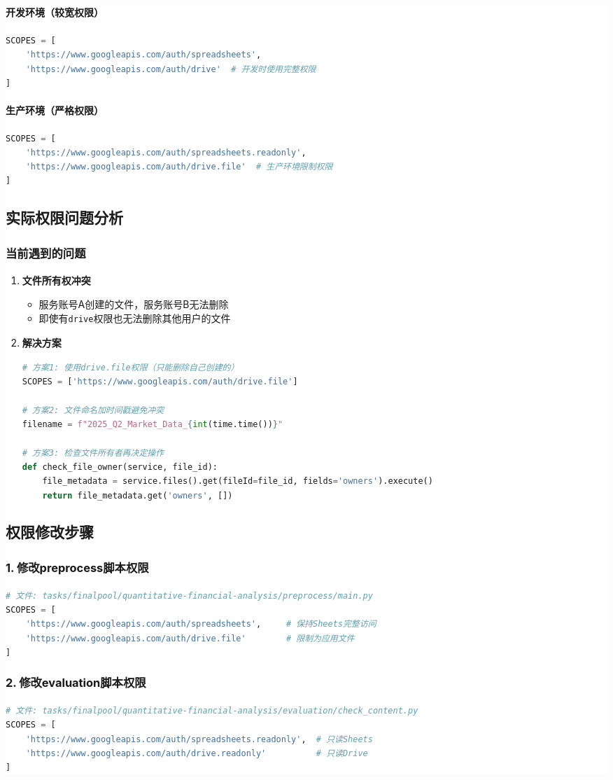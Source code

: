 #### 开发环境（较宽权限）
```python
SCOPES = [
    'https://www.googleapis.com/auth/spreadsheets',
    'https://www.googleapis.com/auth/drive'  # 开发时使用完整权限
]
```

#### 生产环境（严格权限）
```python
SCOPES = [
    'https://www.googleapis.com/auth/spreadsheets.readonly',
    'https://www.googleapis.com/auth/drive.file'  # 生产环境限制权限
]
```

## 实际权限问题分析

### 当前遇到的问题

1. **文件所有权冲突**
   - 服务账号A创建的文件，服务账号B无法删除
   - 即使有`drive`权限也无法删除其他用户的文件

2. **解决方案**
   ```python
   # 方案1: 使用drive.file权限（只能删除自己创建的）
   SCOPES = ['https://www.googleapis.com/auth/drive.file']
   
   # 方案2: 文件命名加时间戳避免冲突
   filename = f"2025_Q2_Market_Data_{int(time.time())}"
   
   # 方案3: 检查文件所有者再决定操作
   def check_file_owner(service, file_id):
       file_metadata = service.files().get(fileId=file_id, fields='owners').execute()
       return file_metadata.get('owners', [])
   ```

## 权限修改步骤

### 1. 修改preprocess脚本权限
```python
# 文件: tasks/finalpool/quantitative-financial-analysis/preprocess/main.py
SCOPES = [
    'https://www.googleapis.com/auth/spreadsheets',     # 保持Sheets完整访问
    'https://www.googleapis.com/auth/drive.file'        # 限制为应用文件
]
```

### 2. 修改evaluation脚本权限
```python
# 文件: tasks/finalpool/quantitative-financial-analysis/evaluation/check_content.py
SCOPES = [
    'https://www.googleapis.com/auth/spreadsheets.readonly',  # 只读Sheets
    'https://www.googleapis.com/auth/drive.readonly'          # 只读Drive
]
```
